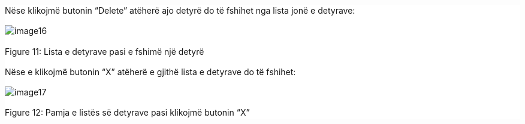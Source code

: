 Nëse klikojmë butonin “Delete” atëherë ajo detyrë do të fshihet nga
lista jonë e detyrave:

![image16](https://user-images.githubusercontent.com/122290119/211402242-9bdc27f1-8596-4bc4-bb91-a8972c6a7427.png)




Figure 11: Lista e detyrave pasi e fshimë një detyrë

Nëse e klikojmë butonin “X” atëherë e gjithë lista e detyrave do të
fshihet:

![image17](https://user-images.githubusercontent.com/122290119/211402286-27c70114-5d6a-4edf-9ad9-5152543ae91f.png)



Figure 12: Pamja e listës së detyrave pasi klikojmë butonin “X”
